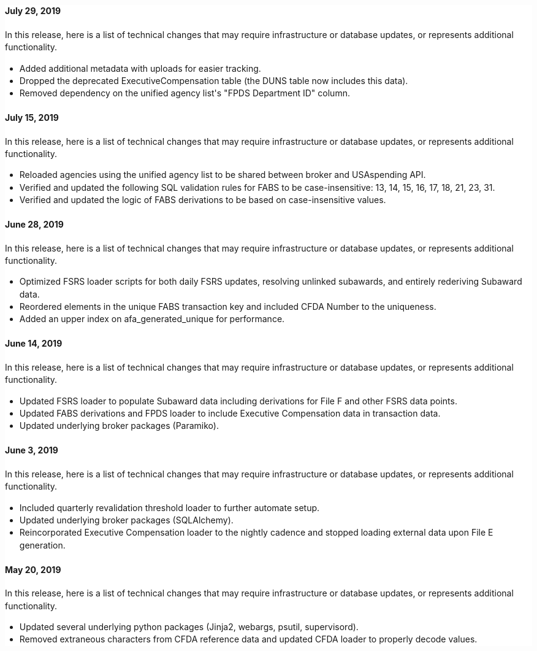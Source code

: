 #### July 29, 2019

In this release, here is a list of technical changes that may require infrastructure or database updates, or represents additional functionality.

* Added additional metadata with uploads for easier tracking.
* Dropped the deprecated ExecutiveCompensation table (the DUNS table now includes this data).
* Removed dependency on the unified agency list's "FPDS Department ID" column.

#### July 15, 2019

In this release, here is a list of technical changes that may require infrastructure or database updates, or represents additional functionality.

* Reloaded agencies using the unified agency list to be shared between broker and USAspending API.
* Verified and updated the following SQL validation rules for FABS to be case-insensitive: 13, 14, 15, 16, 17, 18, 21, 23, 31.
* Verified and updated the logic of FABS derivations to be based on case-insensitive values.

#### June 28, 2019

In this release, here is a list of technical changes that may require infrastructure or database updates, or represents additional functionality.

* Optimized FSRS loader scripts for both daily FSRS updates, resolving unlinked subawards, and entirely rederiving Subaward data.
* Reordered elements in the unique FABS transaction key and included CFDA Number to the uniqueness.
* Added an upper index on afa_generated_unique for performance.

#### June 14, 2019

In this release, here is a list of technical changes that may require infrastructure or database updates, or represents additional functionality.

* Updated FSRS loader to populate Subaward data including derivations for File F and other FSRS data points.
* Updated FABS derivations and FPDS loader to include Executive Compensation data in transaction data.
* Updated underlying broker packages (Paramiko).

#### June 3, 2019

In this release, here is a list of technical changes that may require infrastructure or database updates, or represents additional functionality.

* Included quarterly revalidation threshold loader to further automate setup.
* Updated underlying broker packages (SQLAlchemy).
* Reincorporated Executive Compensation loader to the nightly cadence and stopped loading external data upon File E generation.

#### May 20, 2019

In this release, here is a list of technical changes that may require infrastructure or database updates, or represents additional functionality.

* Updated several underlying python packages (Jinja2, webargs, psutil, supervisord).
* Removed extraneous characters from CFDA reference data and updated CFDA loader to properly decode values.
